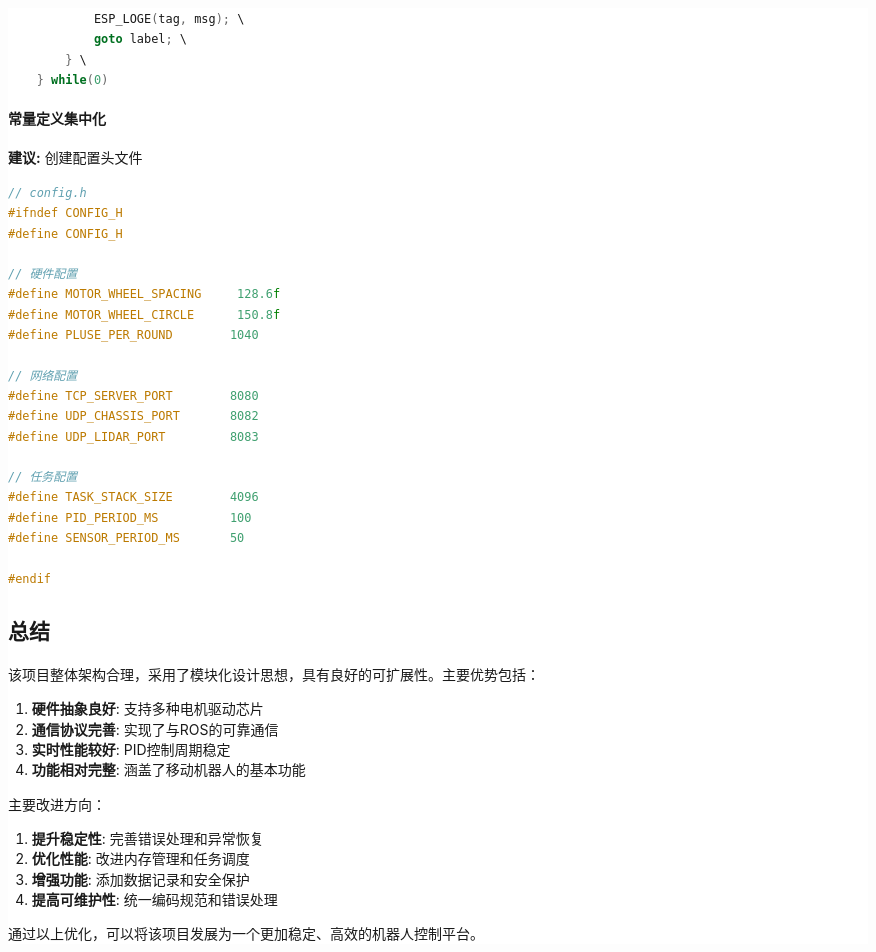 ```c
            ESP_LOGE(tag, msg); \
            goto label; \
        } \
    } while(0)
```

#### 常量定义集中化
**建议:** 创建配置头文件
```c
// config.h
#ifndef CONFIG_H
#define CONFIG_H

// 硬件配置
#define MOTOR_WHEEL_SPACING     128.6f
#define MOTOR_WHEEL_CIRCLE      150.8f
#define PLUSE_PER_ROUND        1040

// 网络配置
#define TCP_SERVER_PORT        8080
#define UDP_CHASSIS_PORT       8082
#define UDP_LIDAR_PORT         8083

// 任务配置
#define TASK_STACK_SIZE        4096
#define PID_PERIOD_MS          100
#define SENSOR_PERIOD_MS       50

#endif
```

## 总结

该项目整体架构合理，采用了模块化设计思想，具有良好的可扩展性。主要优势包括：

1. **硬件抽象良好**: 支持多种电机驱动芯片
2. **通信协议完善**: 实现了与ROS的可靠通信
3. **实时性能较好**: PID控制周期稳定
4. **功能相对完整**: 涵盖了移动机器人的基本功能

主要改进方向：
1. **提升稳定性**: 完善错误处理和异常恢复
2. **优化性能**: 改进内存管理和任务调度
3. **增强功能**: 添加数据记录和安全保护
4. **提高可维护性**: 统一编码规范和错误处理

通过以上优化，可以将该项目发展为一个更加稳定、高效的机器人控制平台。